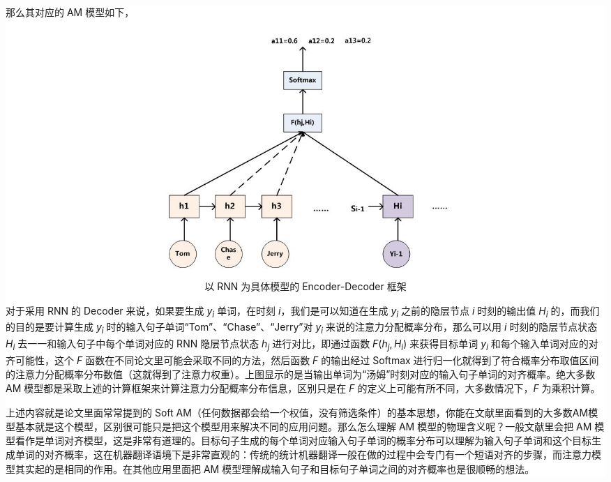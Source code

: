 那么其对应的 AM 模型如下，

<div align=center>
    <img src="./am.png" height="50%" width = "50%">
    <br>
        以 RNN 为具体模型的 Encoder-Decoder 框架
</div>

对于采用 RNN 的 Decoder 来说，如果要生成 $y_i$ 单词，在时刻 $i$，我们是可以知道在生成 $y_i$ 之前的隐层节点 $i$ 时刻的输出值 $H_i$ 的，而我们的目的是要计算生成 $y_i$ 时的输入句子单词“Tom”、“Chase”、“Jerry”对 $y_i$ 来说的注意力分配概率分布，那么可以用 $i$ 时刻的隐层节点状态 $H_i$ 去一一和输入句子中每个单词对应的 RNN 隐层节点状态 $h_j$ 进行对比，即通过函数 $F(h_j, H_i)$ 来获得目标单词 $y_i$ 和每个输入单词对应的对齐可能性，这个 $F$ 函数在不同论文里可能会采取不同的方法，然后函数 $F$ 的输出经过 Softmax 进行归一化就得到了符合概率分布取值区间的注意力分配概率分布数值（这就得到了注意力权重）。上图显示的是当输出单词为“汤姆”时刻对应的输入句子单词的对齐概率。绝大多数 AM 模型都是采取上述的计算框架来计算注意力分配概率分布信息，区别只是在 $F$ 的定义上可能有所不同，大多数情况下，$F$ 为乘积计算。

上述内容就是论文里面常常提到的 Soft AM（任何数据都会给一个权值，没有筛选条件）的基本思想，你能在文献里面看到的大多数AM模型基本就是这个模型，区别很可能只是把这个模型用来解决不同的应用问题。那么怎么理解 AM 模型的物理含义呢？一般文献里会把 AM 模型看作是单词对齐模型，这是非常有道理的。目标句子生成的每个单词对应输入句子单词的概率分布可以理解为输入句子单词和这个目标生成单词的对齐概率，这在机器翻译语境下是非常直观的：传统的统计机器翻译一般在做的过程中会专门有一个短语对齐的步骤，而注意力模型其实起的是相同的作用。在其他应用里面把 AM 模型理解成输入句子和目标句子单词之间的对齐概率也是很顺畅的想法。

<div align=center>